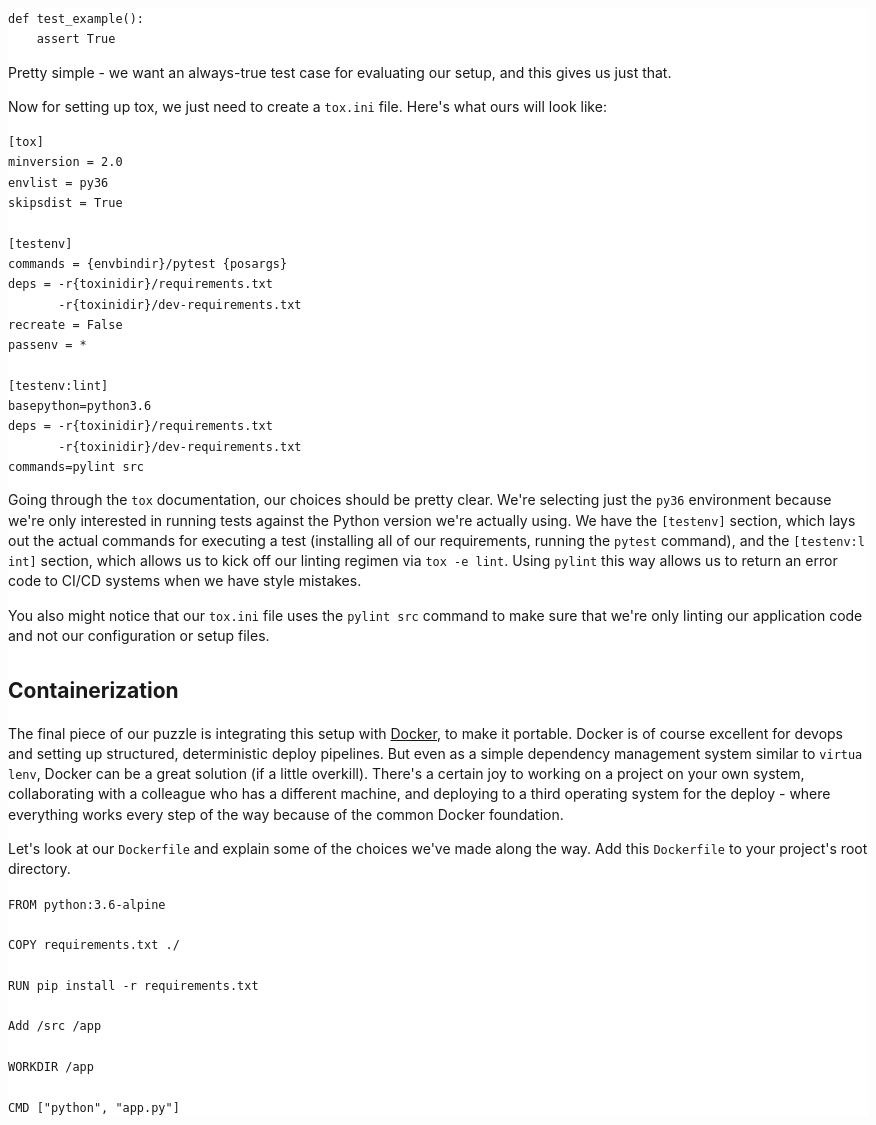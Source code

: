 ```
def test_example():
    assert True
```

Pretty simple - we want an always-true test case for evaluating our setup, and this gives us just that.

Now for setting up tox, we just need to create a `tox.ini` file. Here's what ours will look like:

```
[tox]
minversion = 2.0
envlist = py36
skipsdist = True

[testenv]
commands = {envbindir}/pytest {posargs}
deps = -r{toxinidir}/requirements.txt
       -r{toxinidir}/dev-requirements.txt
recreate = False
passenv = *

[testenv:lint]
basepython=python3.6
deps = -r{toxinidir}/requirements.txt
       -r{toxinidir}/dev-requirements.txt
commands=pylint src
```

Going through the `tox` documentation, our choices should be pretty clear. We're selecting just the `py36` environment because we're only interested in running tests against the Python version we're actually using. We have the `[testenv]` section, which lays out the actual commands for executing a test (installing all of our requirements, running the `pytest` command), and the `[testenv:lint]` section, which allows us to kick off our linting regimen via `tox -e lint`. Using `pylint` this way allows us to return an error code to CI/CD systems when we have style mistakes.

You also might notice that our `tox.ini` file uses the `pylint src` command to make sure that we're only linting our application code and not our configuration or setup files.

## Containerization

The final piece of our puzzle is integrating this setup with [Docker](https://www.docker.com/products/docker-desktop), to make it portable. Docker is of course excellent for devops and setting up structured, deterministic deploy pipelines. But even as a simple dependency management system similar to `virtualenv`, Docker can be a great solution (if a little overkill). There's a certain joy to working on a project on your own system, collaborating with a colleague who has a different machine, and deploying to a third operating system for the deploy - where everything works every step of the way because of the common Docker foundation.

Let's look at our `Dockerfile` and explain some of the choices we've made along the way. Add this `Dockerfile` to your project's root directory.

```
FROM python:3.6-alpine

COPY requirements.txt ./

RUN pip install -r requirements.txt

Add /src /app

WORKDIR /app

CMD ["python", "app.py"]
```
